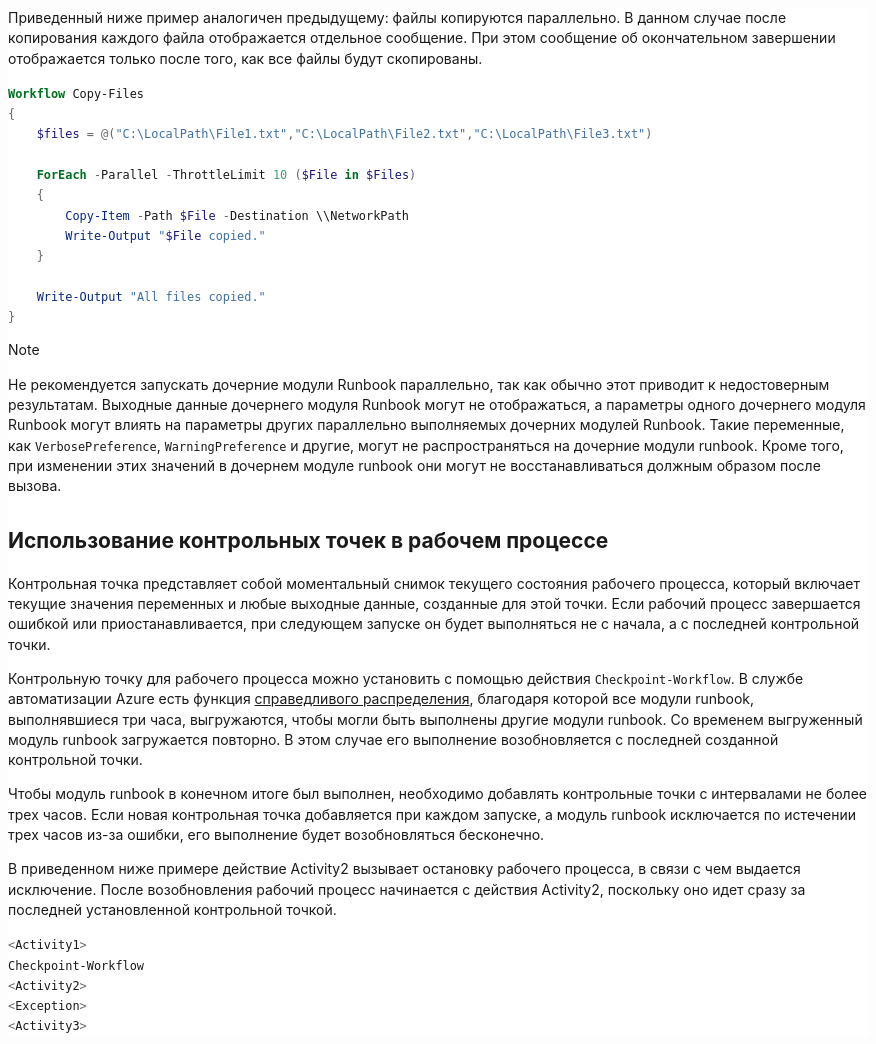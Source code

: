 Приведенный ниже пример аналогичен предыдущему: файлы копируются параллельно.  В данном случае после копирования каждого файла отображается отдельное сообщение.  При этом сообщение об окончательном завершении отображается только после того, как все файлы будут скопированы.

```powershell
Workflow Copy-Files
{
    $files = @("C:\LocalPath\File1.txt","C:\LocalPath\File2.txt","C:\LocalPath\File3.txt")

    ForEach -Parallel -ThrottleLimit 10 ($File in $Files)
    {
        Copy-Item -Path $File -Destination \\NetworkPath
        Write-Output "$File copied."
    }

    Write-Output "All files copied."
}
```

> [!NOTE]
> Не рекомендуется запускать дочерние модули Runbook параллельно, так как обычно этот приводит к недостоверным результатам. Выходные данные дочернего модуля Runbook могут не отображаться, а параметры одного дочернего модуля Runbook могут влиять на параметры других параллельно выполняемых дочерних модулей Runbook. Такие переменные, как `VerbosePreference`, `WarningPreference` и другие, могут не распространяться на дочерние модули runbook. Кроме того, при изменении этих значений в дочернем модуле runbook они могут не восстанавливаться должным образом после вызова.

## <a name="use-checkpoints-in-a-workflow"></a>Использование контрольных точек в рабочем процессе

Контрольная точка представляет собой моментальный снимок текущего состояния рабочего процесса, который включает текущие значения переменных и любые выходные данные, созданные для этой точки. Если рабочий процесс завершается ошибкой или приостанавливается, при следующем запуске он будет выполняться не с начала, а с последней контрольной точки. 

Контрольную точку для рабочего процесса можно установить с помощью действия `Checkpoint-Workflow`. В службе автоматизации Azure есть функция [справедливого распределения](automation-runbook-execution.md#fair-share), благодаря которой все модули runbook, выполнявшиеся три часа, выгружаются, чтобы могли быть выполнены другие модули runbook. Со временем выгруженный модуль runbook загружается повторно. В этом случае его выполнение возобновляется с последней созданной контрольной точки.

Чтобы модуль runbook в конечном итоге был выполнен, необходимо добавлять контрольные точки с интервалами не более трех часов. Если новая контрольная точка добавляется при каждом запуске, а модуль runbook исключается по истечении трех часов из-за ошибки, его выполнение будет возобновляться бесконечно.

В приведенном ниже примере действие Activity2 вызывает остановку рабочего процесса, в связи с чем выдается исключение. После возобновления рабочий процесс начинается с действия Activity2, поскольку оно идет сразу за последней установленной контрольной точкой.

```powershell
<Activity1>
Checkpoint-Workflow
<Activity2>
<Exception>
<Activity3>
```
